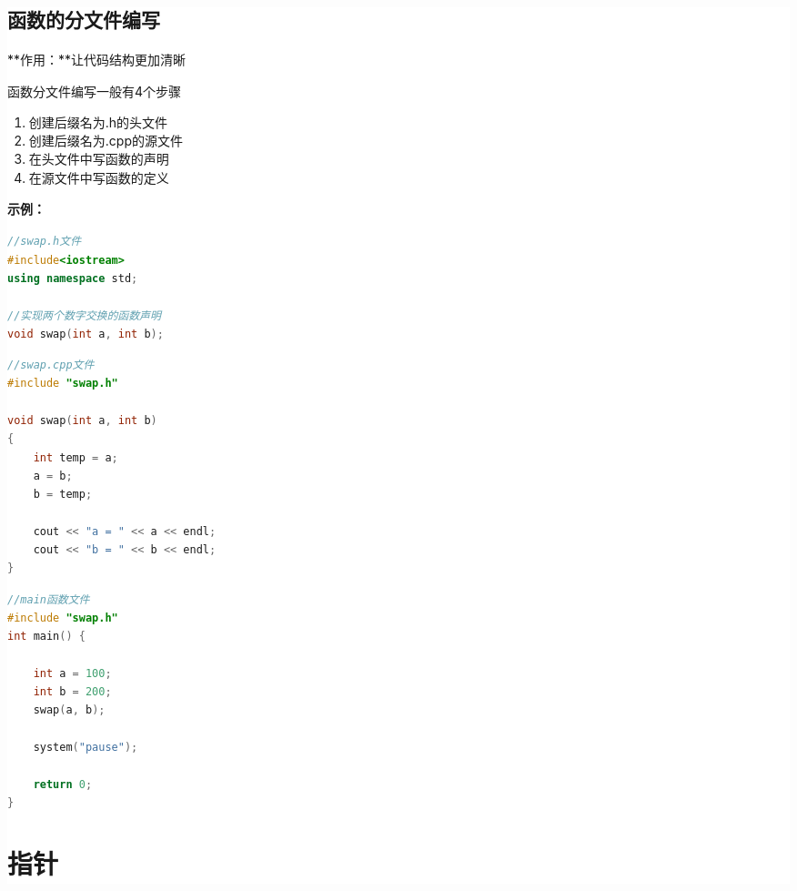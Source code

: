 
## 函数的分文件编写

**作用：**让代码结构更加清晰

函数分文件编写一般有4个步骤

1. 创建后缀名为.h的头文件  
2. 创建后缀名为.cpp的源文件
3. 在头文件中写函数的声明
4. 在源文件中写函数的定义

**示例：**

```C++
//swap.h文件
#include<iostream>
using namespace std;

//实现两个数字交换的函数声明
void swap(int a, int b);
```

```C++
//swap.cpp文件
#include "swap.h"

void swap(int a, int b)
{
    int temp = a;
    a = b;
    b = temp;

    cout << "a = " << a << endl;
    cout << "b = " << b << endl;
}
```

```C++
//main函数文件
#include "swap.h"
int main() {

    int a = 100;
    int b = 200;
    swap(a, b);

    system("pause");

    return 0;
}
```

# 指针
